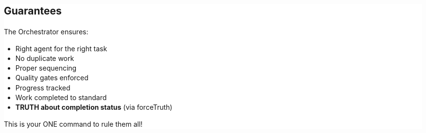 ## Guarantees

The Orchestrator ensures:
- Right agent for the right task
- No duplicate work
- Proper sequencing
- Quality gates enforced
- Progress tracked
- Work completed to standard
- **TRUTH about completion status** (via forceTruth)

This is your ONE command to rule them all!